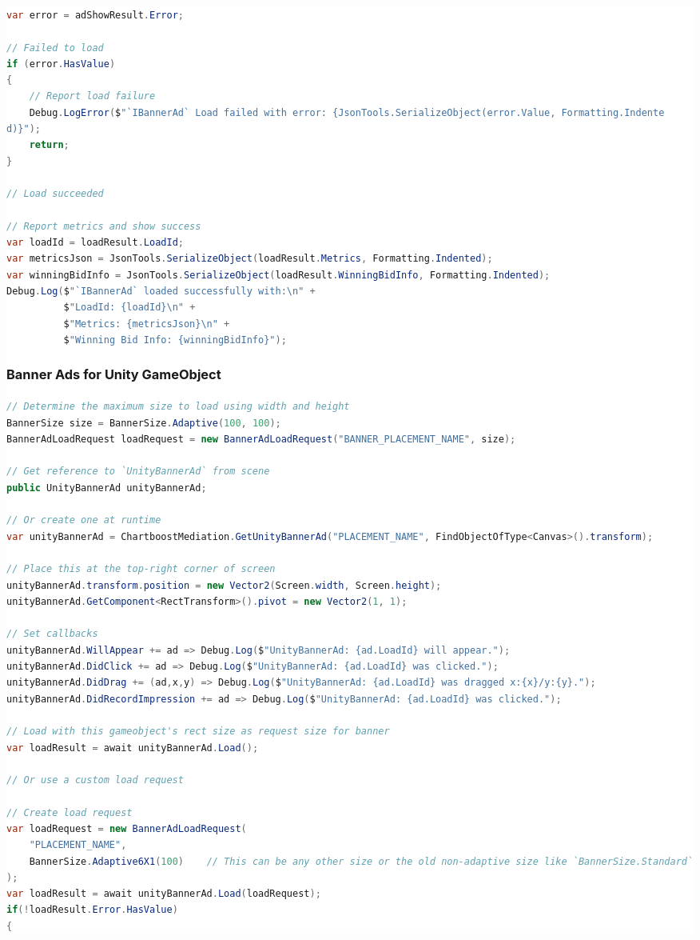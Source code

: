 ```csharp
var error = adShowResult.Error;

// Failed to load
if (error.HasValue)
{
    // Report load failure
    Debug.LogError($"`IBannerAd` Load failed with error: {JsonTools.SerializeObject(error.Value, Formatting.Indented)}");
    return;
}

// Load succeeded

// Report metrics and show success
var loadId = loadResult.LoadId;
var metricsJson = JsonTools.SerializeObject(loadResult.Metrics, Formatting.Indented);
var winningBidInfo = JsonTools.SerializeObject(loadResult.WinningBidInfo, Formatting.Indented);
Debug.Log($"`IBannerAd` loaded successfully with:\n" +
          $"LoadId: {loadId}\n" +
          $"Metrics: {metricsJson}\n" +
          $"Winning Bid Info: {winningBidInfo}");

```

### Banner Ads for Unity GameObject

```csharp
// Determine the maximum size to load using width and height
BannerSize size = BannerSize.Adaptive(100, 100);
BannerAdLoadRequest loadRequest = new BannerAdLoadRequest("BANNER_PLACEMENT_NAME", size);

// Get reference to `UnityBannerAd` from scene
public UnityBannerAd unityBannerAd;

// Or create one at runtime
var unityBannerAd = ChartboostMediation.GetUnityBannerAd("PLACEMENT_NAME", FindObjectOfType<Canvas>().transform);

// Place this at the top-right corner of screen
unityBannerAd.transform.position = new Vector2(Screen.width, Screen.height);
unityBannerAd.GetComponent<RectTransform>().pivot = new Vector2(1, 1);

// Set callbacks
unityBannerAd.WillAppear += ad => Debug.Log($"UnityBannerAd: {ad.LoadId} will appear.");
unityBannerAd.DidClick += ad => Debug.Log($"UnityBannerAd: {ad.LoadId} was clicked.");
unityBannerAd.DidDrag += (ad,x,y) => Debug.Log($"UnityBannerAd: {ad.LoadId} was dragged x:{x}/y:{y}.");
unityBannerAd.DidRecordImpression += ad => Debug.Log($"UnityBannerAd: {ad.LoadId} was clicked.");

// Load with this gameobject's rect size as request size for banner
var loadResult = await unityBannerAd.Load();

// Or use a custom load request

// Create load request
var loadRequest = new BannerAdLoadRequest(
    "PLACEMENT_NAME",
    BannerSize.Adaptive6X1(100)    // This can be any other size or the old non-adaptive size like `BannerSize.Standard`
);
var loadResult = await unityBannerAd.Load(loadRequest);
if(!loadResult.Error.HasValue)
{
```
